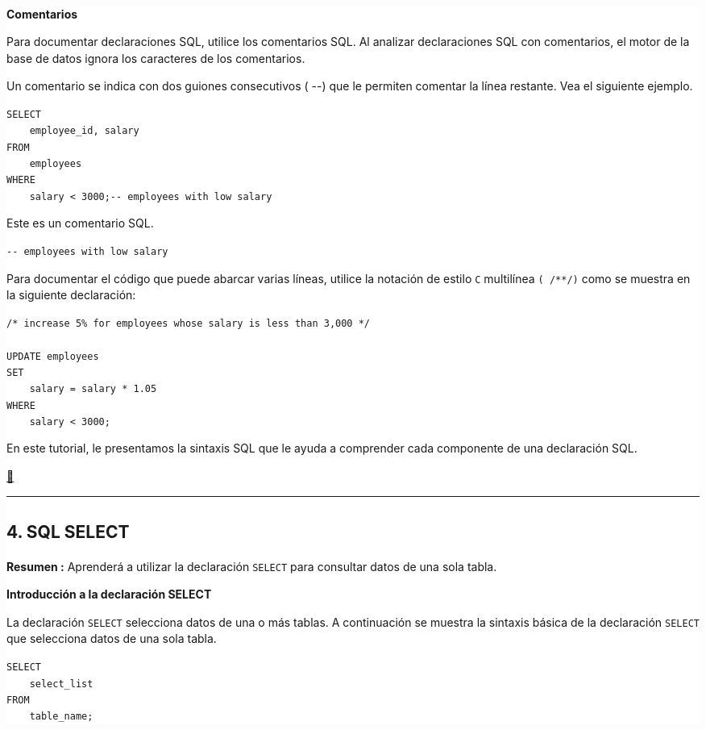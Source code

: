 **Comentarios**

Para documentar declaraciones SQL, utilice los comentarios SQL. Al analizar declaraciones SQL con comentarios, el motor de la base de datos ignora los caracteres de los comentarios.

Un comentario se indica con dos guiones consecutivos ( --) que le permiten comentar la línea restante. Vea el siguiente ejemplo.

```
SELECT
    employee_id, salary
FROM
    employees
WHERE
    salary < 3000;-- employees with low salary
```

Este es un comentario SQL.

```
-- employees with low salary
```

Para documentar el código que puede abarcar varias líneas, utilice la notación de estilo `C` multilínea `( /**/)` como se muestra en la siguiente declaración:

```
/* increase 5% for employees whose salary is less than 3,000 */

UPDATE employees
SET
    salary = salary * 1.05
WHERE
    salary < 3000;
```

En este tutorial, le presentamos la sintaxis SQL que le ayuda a comprender cada componente de una declaración SQL.

[🔼](#índice)

---

## **4. SQL SELECT**

**Resumen :** Aprenderá a utilizar la declaración `SELECT` para consultar datos de una sola tabla.

**Introducción a la declaración SELECT**

La declaración `SELECT` selecciona datos de una o más tablas. A continuación se muestra la sintaxis básica de la declaración `SELECT` que selecciona datos de una sola tabla.

```
SELECT
    select_list
FROM
    table_name;
```
